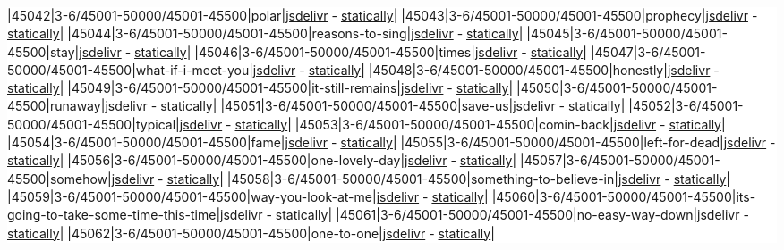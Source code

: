 |45042|3-6/45001-50000/45001-45500|polar|[jsdelivr](https://cdn.jsdelivr.net/gh/dbchord/png-c-1110x370_3-6/45001-50000/45001-45500/polar.png) - [statically](https://cdn.statically.io/gh/dbchord/png-c-1110x370_3-6/img/45001-50000/45001-45500/polar.png)|
|45043|3-6/45001-50000/45001-45500|prophecy|[jsdelivr](https://cdn.jsdelivr.net/gh/dbchord/png-c-1110x370_3-6/45001-50000/45001-45500/prophecy.png) - [statically](https://cdn.statically.io/gh/dbchord/png-c-1110x370_3-6/img/45001-50000/45001-45500/prophecy.png)|
|45044|3-6/45001-50000/45001-45500|reasons-to-sing|[jsdelivr](https://cdn.jsdelivr.net/gh/dbchord/png-c-1110x370_3-6/45001-50000/45001-45500/reasons-to-sing.png) - [statically](https://cdn.statically.io/gh/dbchord/png-c-1110x370_3-6/img/45001-50000/45001-45500/reasons-to-sing.png)|
|45045|3-6/45001-50000/45001-45500|stay|[jsdelivr](https://cdn.jsdelivr.net/gh/dbchord/png-c-1110x370_3-6/45001-50000/45001-45500/stay.png) - [statically](https://cdn.statically.io/gh/dbchord/png-c-1110x370_3-6/img/45001-50000/45001-45500/stay.png)|
|45046|3-6/45001-50000/45001-45500|times|[jsdelivr](https://cdn.jsdelivr.net/gh/dbchord/png-c-1110x370_3-6/45001-50000/45001-45500/times.png) - [statically](https://cdn.statically.io/gh/dbchord/png-c-1110x370_3-6/img/45001-50000/45001-45500/times.png)|
|45047|3-6/45001-50000/45001-45500|what-if-i-meet-you|[jsdelivr](https://cdn.jsdelivr.net/gh/dbchord/png-c-1110x370_3-6/45001-50000/45001-45500/what-if-i-meet-you.png) - [statically](https://cdn.statically.io/gh/dbchord/png-c-1110x370_3-6/img/45001-50000/45001-45500/what-if-i-meet-you.png)|
|45048|3-6/45001-50000/45001-45500|honestly|[jsdelivr](https://cdn.jsdelivr.net/gh/dbchord/png-c-1110x370_3-6/45001-50000/45001-45500/honestly.png) - [statically](https://cdn.statically.io/gh/dbchord/png-c-1110x370_3-6/img/45001-50000/45001-45500/honestly.png)|
|45049|3-6/45001-50000/45001-45500|it-still-remains|[jsdelivr](https://cdn.jsdelivr.net/gh/dbchord/png-c-1110x370_3-6/45001-50000/45001-45500/it-still-remains.png) - [statically](https://cdn.statically.io/gh/dbchord/png-c-1110x370_3-6/img/45001-50000/45001-45500/it-still-remains.png)|
|45050|3-6/45001-50000/45001-45500|runaway|[jsdelivr](https://cdn.jsdelivr.net/gh/dbchord/png-c-1110x370_3-6/45001-50000/45001-45500/runaway.png) - [statically](https://cdn.statically.io/gh/dbchord/png-c-1110x370_3-6/img/45001-50000/45001-45500/runaway.png)|
|45051|3-6/45001-50000/45001-45500|save-us|[jsdelivr](https://cdn.jsdelivr.net/gh/dbchord/png-c-1110x370_3-6/45001-50000/45001-45500/save-us.png) - [statically](https://cdn.statically.io/gh/dbchord/png-c-1110x370_3-6/img/45001-50000/45001-45500/save-us.png)|
|45052|3-6/45001-50000/45001-45500|typical|[jsdelivr](https://cdn.jsdelivr.net/gh/dbchord/png-c-1110x370_3-6/45001-50000/45001-45500/typical.png) - [statically](https://cdn.statically.io/gh/dbchord/png-c-1110x370_3-6/img/45001-50000/45001-45500/typical.png)|
|45053|3-6/45001-50000/45001-45500|comin-back|[jsdelivr](https://cdn.jsdelivr.net/gh/dbchord/png-c-1110x370_3-6/45001-50000/45001-45500/comin-back.png) - [statically](https://cdn.statically.io/gh/dbchord/png-c-1110x370_3-6/img/45001-50000/45001-45500/comin-back.png)|
|45054|3-6/45001-50000/45001-45500|fame|[jsdelivr](https://cdn.jsdelivr.net/gh/dbchord/png-c-1110x370_3-6/45001-50000/45001-45500/fame.png) - [statically](https://cdn.statically.io/gh/dbchord/png-c-1110x370_3-6/img/45001-50000/45001-45500/fame.png)|
|45055|3-6/45001-50000/45001-45500|left-for-dead|[jsdelivr](https://cdn.jsdelivr.net/gh/dbchord/png-c-1110x370_3-6/45001-50000/45001-45500/left-for-dead.png) - [statically](https://cdn.statically.io/gh/dbchord/png-c-1110x370_3-6/img/45001-50000/45001-45500/left-for-dead.png)|
|45056|3-6/45001-50000/45001-45500|one-lovely-day|[jsdelivr](https://cdn.jsdelivr.net/gh/dbchord/png-c-1110x370_3-6/45001-50000/45001-45500/one-lovely-day.png) - [statically](https://cdn.statically.io/gh/dbchord/png-c-1110x370_3-6/img/45001-50000/45001-45500/one-lovely-day.png)|
|45057|3-6/45001-50000/45001-45500|somehow|[jsdelivr](https://cdn.jsdelivr.net/gh/dbchord/png-c-1110x370_3-6/45001-50000/45001-45500/somehow.png) - [statically](https://cdn.statically.io/gh/dbchord/png-c-1110x370_3-6/img/45001-50000/45001-45500/somehow.png)|
|45058|3-6/45001-50000/45001-45500|something-to-believe-in|[jsdelivr](https://cdn.jsdelivr.net/gh/dbchord/png-c-1110x370_3-6/45001-50000/45001-45500/something-to-believe-in.png) - [statically](https://cdn.statically.io/gh/dbchord/png-c-1110x370_3-6/img/45001-50000/45001-45500/something-to-believe-in.png)|
|45059|3-6/45001-50000/45001-45500|way-you-look-at-me|[jsdelivr](https://cdn.jsdelivr.net/gh/dbchord/png-c-1110x370_3-6/45001-50000/45001-45500/way-you-look-at-me.png) - [statically](https://cdn.statically.io/gh/dbchord/png-c-1110x370_3-6/img/45001-50000/45001-45500/way-you-look-at-me.png)|
|45060|3-6/45001-50000/45001-45500|its-going-to-take-some-time-this-time|[jsdelivr](https://cdn.jsdelivr.net/gh/dbchord/png-c-1110x370_3-6/45001-50000/45001-45500/its-going-to-take-some-time-this-time.png) - [statically](https://cdn.statically.io/gh/dbchord/png-c-1110x370_3-6/img/45001-50000/45001-45500/its-going-to-take-some-time-this-time.png)|
|45061|3-6/45001-50000/45001-45500|no-easy-way-down|[jsdelivr](https://cdn.jsdelivr.net/gh/dbchord/png-c-1110x370_3-6/45001-50000/45001-45500/no-easy-way-down.png) - [statically](https://cdn.statically.io/gh/dbchord/png-c-1110x370_3-6/img/45001-50000/45001-45500/no-easy-way-down.png)|
|45062|3-6/45001-50000/45001-45500|one-to-one|[jsdelivr](https://cdn.jsdelivr.net/gh/dbchord/png-c-1110x370_3-6/45001-50000/45001-45500/one-to-one.png) - [statically](https://cdn.statically.io/gh/dbchord/png-c-1110x370_3-6/img/45001-50000/45001-45500/one-to-one.png)|